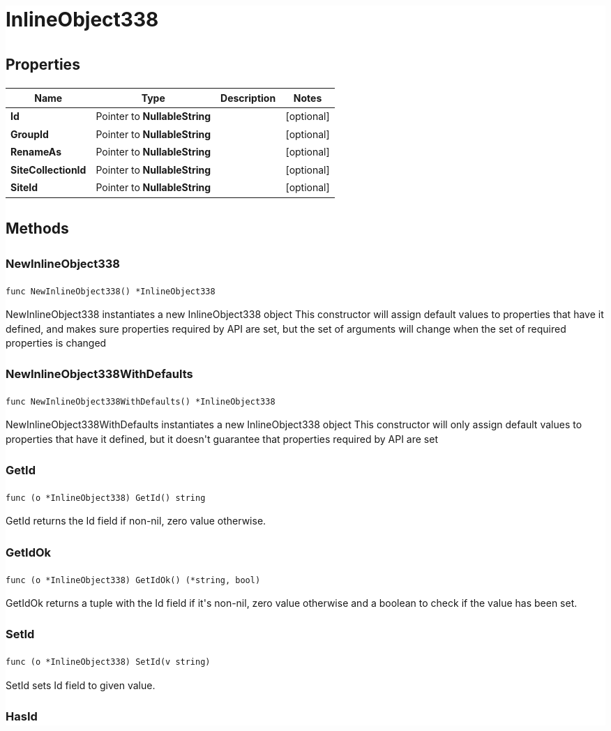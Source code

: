 # InlineObject338

## Properties

Name | Type | Description | Notes
------------ | ------------- | ------------- | -------------
**Id** | Pointer to **NullableString** |  | [optional] 
**GroupId** | Pointer to **NullableString** |  | [optional] 
**RenameAs** | Pointer to **NullableString** |  | [optional] 
**SiteCollectionId** | Pointer to **NullableString** |  | [optional] 
**SiteId** | Pointer to **NullableString** |  | [optional] 

## Methods

### NewInlineObject338

`func NewInlineObject338() *InlineObject338`

NewInlineObject338 instantiates a new InlineObject338 object
This constructor will assign default values to properties that have it defined,
and makes sure properties required by API are set, but the set of arguments
will change when the set of required properties is changed

### NewInlineObject338WithDefaults

`func NewInlineObject338WithDefaults() *InlineObject338`

NewInlineObject338WithDefaults instantiates a new InlineObject338 object
This constructor will only assign default values to properties that have it defined,
but it doesn't guarantee that properties required by API are set

### GetId

`func (o *InlineObject338) GetId() string`

GetId returns the Id field if non-nil, zero value otherwise.

### GetIdOk

`func (o *InlineObject338) GetIdOk() (*string, bool)`

GetIdOk returns a tuple with the Id field if it's non-nil, zero value otherwise
and a boolean to check if the value has been set.

### SetId

`func (o *InlineObject338) SetId(v string)`

SetId sets Id field to given value.

### HasId
